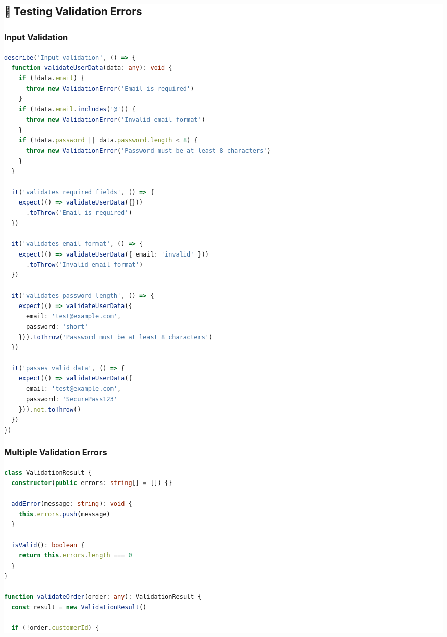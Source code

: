 
## 🔐 Testing Validation Errors

### Input Validation

```typescript
describe('Input validation', () => {
  function validateUserData(data: any): void {
    if (!data.email) {
      throw new ValidationError('Email is required')
    }
    if (!data.email.includes('@')) {
      throw new ValidationError('Invalid email format')
    }
    if (!data.password || data.password.length < 8) {
      throw new ValidationError('Password must be at least 8 characters')
    }
  }

  it('validates required fields', () => {
    expect(() => validateUserData({}))
      .toThrow('Email is required')
  })

  it('validates email format', () => {
    expect(() => validateUserData({ email: 'invalid' }))
      .toThrow('Invalid email format')
  })

  it('validates password length', () => {
    expect(() => validateUserData({
      email: 'test@example.com',
      password: 'short'
    })).toThrow('Password must be at least 8 characters')
  })

  it('passes valid data', () => {
    expect(() => validateUserData({
      email: 'test@example.com',
      password: 'SecurePass123'
    })).not.toThrow()
  })
})
```

### Multiple Validation Errors

```typescript
class ValidationResult {
  constructor(public errors: string[] = []) {}

  addError(message: string): void {
    this.errors.push(message)
  }

  isValid(): boolean {
    return this.errors.length === 0
  }
}

function validateOrder(order: any): ValidationResult {
  const result = new ValidationResult()

  if (!order.customerId) {
```